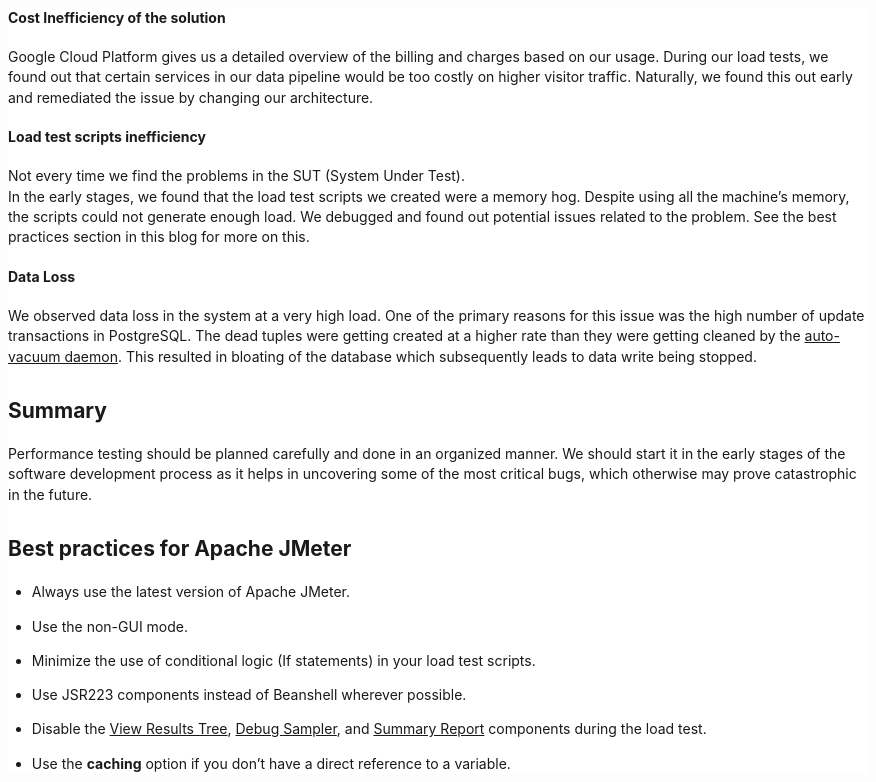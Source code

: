 #### Cost Inefficiency of the solution

Google Cloud Platform gives us a detailed overview of the billing and charges based on our usage. During our load tests, we found out that certain services in our data pipeline would be too costly on higher visitor traffic. Naturally, we found this out early and remediated the issue by changing our architecture.

#### Load test scripts inefficiency

Not every time we find the problems in the SUT (System Under Test).
<br>
In the early stages, we found that the load test scripts we created were a memory hog. Despite using all the machine’s memory, the scripts could not generate enough load. We debugged and found out potential issues related to the problem. See the best practices section in this blog for more on this.

#### Data Loss

We observed data loss in the system at a very high load. One of the primary reasons for this issue was the high number of update transactions in PostgreSQL. The dead tuples were getting created at a higher rate than they were getting cleaned by the [auto-vacuum daemon](https://www.postgresql.org/docs/9.6/routine-vacuuming.html). This resulted in bloating of the database which subsequently leads to data write being stopped.

## Summary

Performance testing should be planned carefully and done in an organized manner. We should start it in the early stages of the software development process as it helps in uncovering some of the most critical bugs, which otherwise may prove catastrophic in the future. 

## Best practices for Apache JMeter

* Always use the latest version of Apache JMeter.

* Use the non-GUI mode.

* Minimize the use of conditional logic (If statements) in your load test scripts.

* Use JSR223 components instead of Beanshell wherever possible.

* Disable the [View Results Tree](https://jmeter.apache.org/usermanual/component_reference.html#View_Results_Tree), [Debug Sampler](https://jmeter.apache.org/usermanual/component_reference.html#Debug_Sampler), and [Summary Report](https://jmeter.apache.org/usermanual/component_reference.html#Summary_Report) components during the load test.

* Use the **caching** option if you don’t have a direct reference to a variable.

